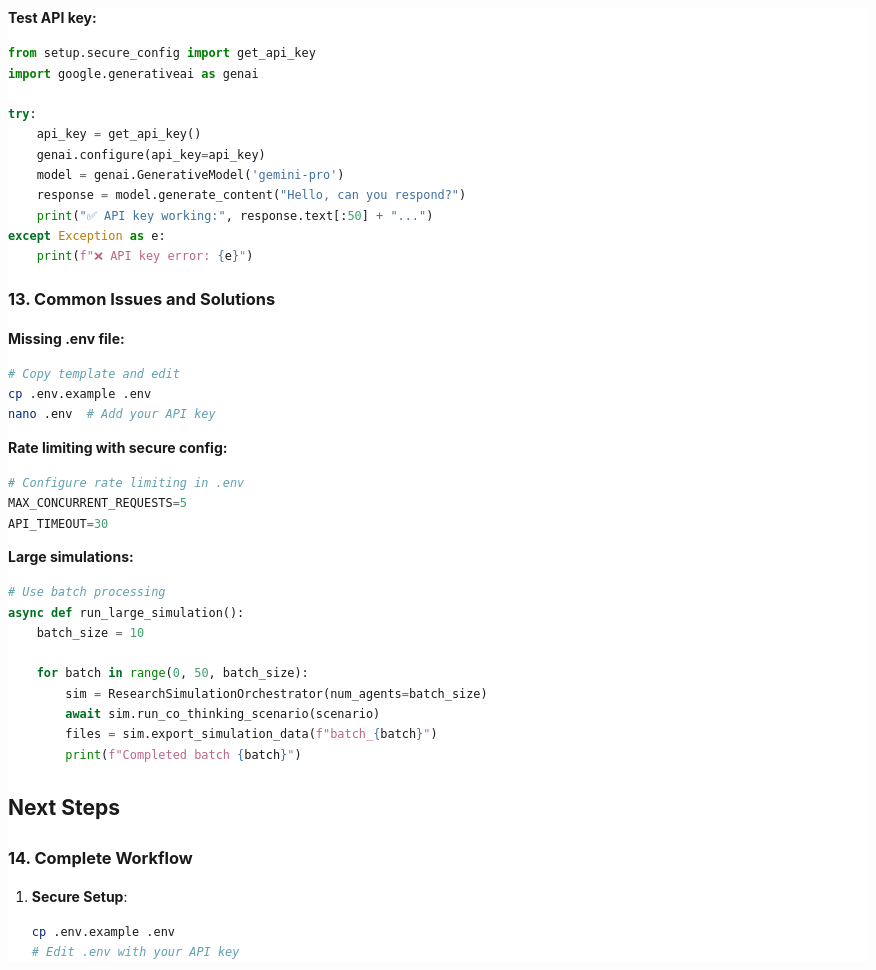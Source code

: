 **Test API key:**
```python
from setup.secure_config import get_api_key
import google.generativeai as genai

try:
    api_key = get_api_key()
    genai.configure(api_key=api_key)
    model = genai.GenerativeModel('gemini-pro')
    response = model.generate_content("Hello, can you respond?")
    print("✅ API key working:", response.text[:50] + "...")
except Exception as e:
    print(f"❌ API key error: {e}")
```

### 13. Common Issues and Solutions

**Missing .env file:**
```bash
# Copy template and edit
cp .env.example .env
nano .env  # Add your API key
```

**Rate limiting with secure config:**
```python
# Configure rate limiting in .env
MAX_CONCURRENT_REQUESTS=5
API_TIMEOUT=30
```

**Large simulations:**
```python
# Use batch processing
async def run_large_simulation():
    batch_size = 10
    
    for batch in range(0, 50, batch_size):
        sim = ResearchSimulationOrchestrator(num_agents=batch_size)
        await sim.run_co_thinking_scenario(scenario)
        files = sim.export_simulation_data(f"batch_{batch}")
        print(f"Completed batch {batch}")
```

## Next Steps

### 14. Complete Workflow

1. **Secure Setup**:
   ```bash
   cp .env.example .env
   # Edit .env with your API key
   ```
